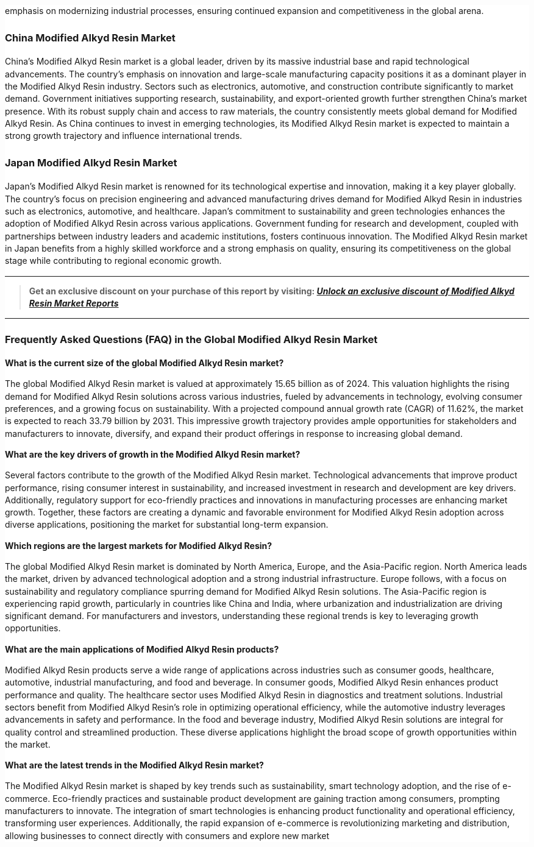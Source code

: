 emphasis on modernizing industrial processes, ensuring continued expansion and competitiveness in the global arena.</p><h3>China Modified Alkyd Resin Market</h3><p>China&rsquo;s Modified Alkyd Resin market is a global leader, driven by its massive industrial base and rapid technological advancements. The country&rsquo;s emphasis on innovation and large-scale manufacturing capacity positions it as a dominant player in the Modified Alkyd Resin industry. Sectors such as electronics, automotive, and construction contribute significantly to market demand. Government initiatives supporting research, sustainability, and export-oriented growth further strengthen China&rsquo;s market presence. With its robust supply chain and access to raw materials, the country consistently meets global demand for Modified Alkyd Resin. As China continues to invest in emerging technologies, its Modified Alkyd Resin market is expected to maintain a strong growth trajectory and influence international trends.</p><h3>Japan Modified Alkyd Resin Market</h3><p>Japan&rsquo;s Modified Alkyd Resin market is renowned for its technological expertise and innovation, making it a key player globally. The country&rsquo;s focus on precision engineering and advanced manufacturing drives demand for Modified Alkyd Resin in industries such as electronics, automotive, and healthcare. Japan&rsquo;s commitment to sustainability and green technologies enhances the adoption of Modified Alkyd Resin across various applications. Government funding for research and development, coupled with partnerships between industry leaders and academic institutions, fosters continuous innovation. The Modified Alkyd Resin market in Japan benefits from a highly skilled workforce and a strong emphasis on quality, ensuring its competitiveness on the global stage while contributing to regional economic growth.</p><hr /><blockquote><p><strong>Get an exclusive discount on your purchase of this report by visiting: <em><a href="://marketresearchpulse.com/ask-for-discount/36288?utm_source=Github&amp;utm_medium=0110">Unlock an exclusive discount of Modified Alkyd Resin Market Reports</a></em>&nbsp;</strong></p></blockquote><hr /><h3>Frequently Asked Questions (FAQ) in the Global Modified Alkyd Resin Market</h3><p><strong>What is the current size of the global Modified Alkyd Resin market?</strong></p><p>The global Modified Alkyd Resin market is valued at approximately 15.65 billion as of 2024. This valuation highlights the rising demand for Modified Alkyd Resin solutions across various industries, fueled by advancements in technology, evolving consumer preferences, and a growing focus on sustainability. With a projected compound annual growth rate (CAGR) of 11.62%, the market is expected to reach 33.79 billion by 2031. This impressive growth trajectory provides ample opportunities for stakeholders and manufacturers to innovate, diversify, and expand their product offerings in response to increasing global demand.</p><p><strong>What are the key drivers of growth in the Modified Alkyd Resin market?</strong></p><p>Several factors contribute to the growth of the Modified Alkyd Resin market. Technological advancements that improve product performance, rising consumer interest in sustainability, and increased investment in research and development are key drivers. Additionally, regulatory support for eco-friendly practices and innovations in manufacturing processes are enhancing market growth. Together, these factors are creating a dynamic and favorable environment for Modified Alkyd Resin adoption across diverse applications, positioning the market for substantial long-term expansion.</p><p><strong>Which regions are the largest markets for Modified Alkyd Resin?</strong></p><p>The global Modified Alkyd Resin market is dominated by North America, Europe, and the Asia-Pacific region. North America leads the market, driven by advanced technological adoption and a strong industrial infrastructure. Europe follows, with a focus on sustainability and regulatory compliance spurring demand for Modified Alkyd Resin solutions. The Asia-Pacific region is experiencing rapid growth, particularly in countries like China and India, where urbanization and industrialization are driving significant demand. For manufacturers and investors, understanding these regional trends is key to leveraging growth opportunities.</p><p><strong>What are the main applications of Modified Alkyd Resin products?</strong></p><p>Modified Alkyd Resin products serve a wide range of applications across industries such as consumer goods, healthcare, automotive, industrial manufacturing, and food and beverage. In consumer goods, Modified Alkyd Resin enhances product performance and quality. The healthcare sector uses Modified Alkyd Resin in diagnostics and treatment solutions. Industrial sectors benefit from Modified Alkyd Resin&rsquo;s role in optimizing operational efficiency, while the automotive industry leverages advancements in safety and performance. In the food and beverage industry, Modified Alkyd Resin solutions are integral for quality control and streamlined production. These diverse applications highlight the broad scope of growth opportunities within the market.</p><p><strong>What are the latest trends in the Modified Alkyd Resin market?</strong></p><p>The Modified Alkyd Resin market is shaped by key trends such as sustainability, smart technology adoption, and the rise of e-commerce. Eco-friendly practices and sustainable product development are gaining traction among consumers, prompting manufacturers to innovate. The integration of smart technologies is enhancing product functionality and operational efficiency, transforming user experiences. Additionally, the rapid expansion of e-commerce is revolutionizing marketing and distribution, allowing businesses to connect directly with consumers and explore new market